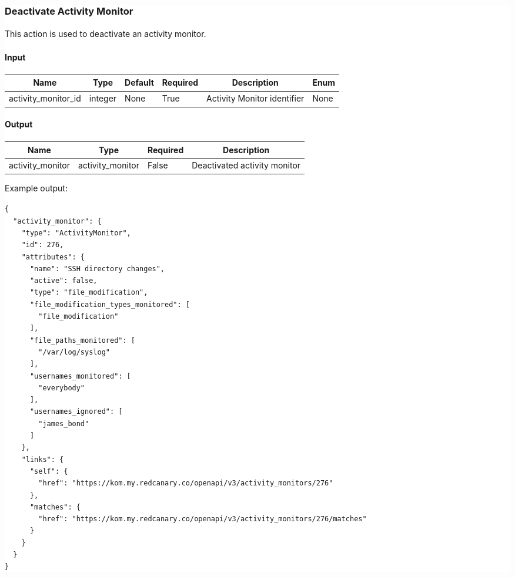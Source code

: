 ### Deactivate Activity Monitor

This action is used to deactivate an activity monitor.

#### Input

|Name|Type|Default|Required|Description|Enum|
|----|----|-------|--------|-----------|----|
|activity_monitor_id|integer|None|True|Activity Monitor identifier|None|

#### Output

|Name|Type|Required|Description|
|----|----|--------|-----------|
|activity_monitor|activity_monitor|False|Deactivated activity monitor|

Example output:

```
{
  "activity_monitor": {
    "type": "ActivityMonitor",
    "id": 276,
    "attributes": {
      "name": "SSH directory changes",
      "active": false,
      "type": "file_modification",
      "file_modification_types_monitored": [
        "file_modification"
      ],
      "file_paths_monitored": [
        "/var/log/syslog"
      ],
      "usernames_monitored": [
        "everybody"
      ],
      "usernames_ignored": [
        "james_bond"
      ]
    },
    "links": {
      "self": {
        "href": "https://kom.my.redcanary.co/openapi/v3/activity_monitors/276"
      },
      "matches": {
        "href": "https://kom.my.redcanary.co/openapi/v3/activity_monitors/276/matches"
      }
    }
  }
}
```
